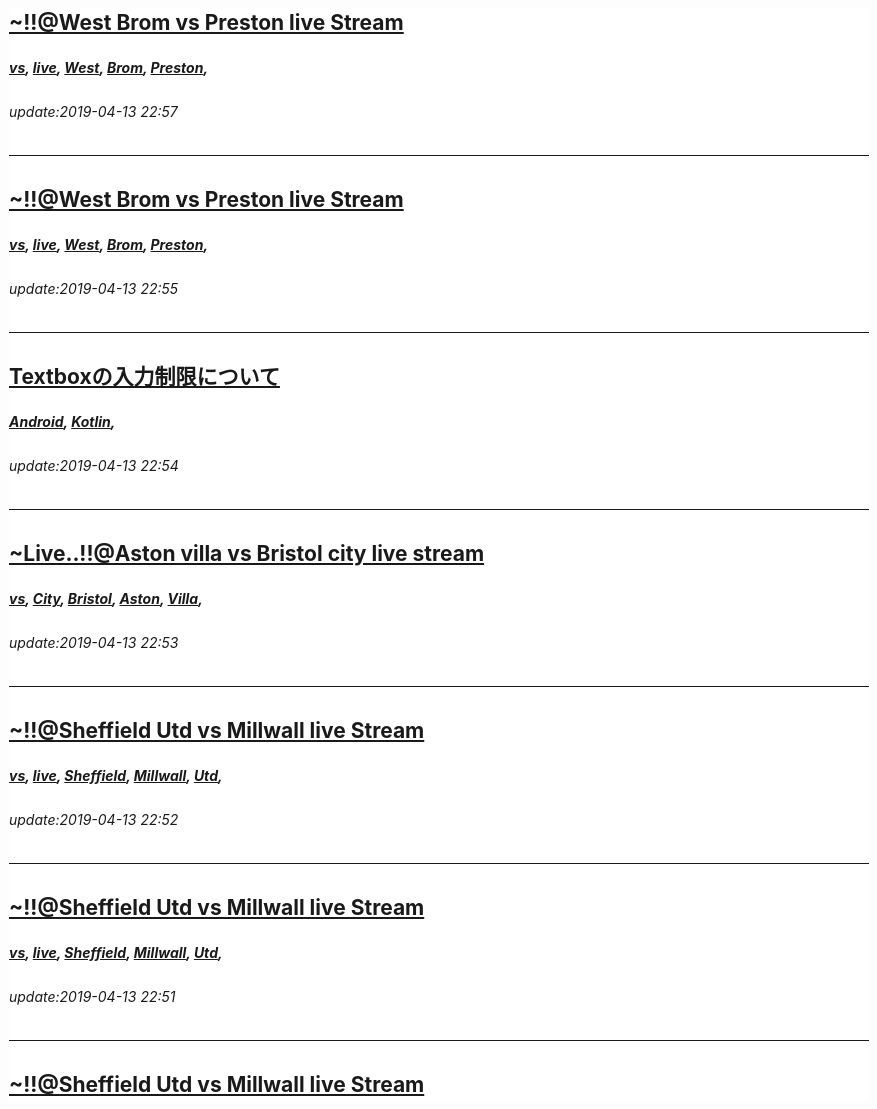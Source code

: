 ## [~!!@West Brom vs Preston live Stream](https://qiita.com/sadfgasdfgsdfg/items/3cdf4715de730d2a2c9b)
##### [vs](https://qiita.com/tags/vs), [live](https://qiita.com/tags/live), [West](https://qiita.com/tags/West), [Brom](https://qiita.com/tags/Brom), [Preston](https://qiita.com/tags/Preston), 
###### update:2019-04-13 22:57
---
## [~!!@West Brom vs Preston live Stream](https://qiita.com/sdfgdsghjfgj/items/0f33619d30be4c86ac6a)
##### [vs](https://qiita.com/tags/vs), [live](https://qiita.com/tags/live), [West](https://qiita.com/tags/West), [Brom](https://qiita.com/tags/Brom), [Preston](https://qiita.com/tags/Preston), 
###### update:2019-04-13 22:55
---
## [Textboxの入力制限について](https://qiita.com/kumas/items/bb7ffb2700167828bfd2)
##### [Android](https://qiita.com/tags/Android), [Kotlin](https://qiita.com/tags/Kotlin), 
###### update:2019-04-13 22:54
---
## [~Live..!!@Aston villa vs Bristol city live stream](https://qiita.com/ghgtrjhtyj/items/91a683d79a0b9065a2c9)
##### [vs](https://qiita.com/tags/vs), [City](https://qiita.com/tags/City), [Bristol](https://qiita.com/tags/Bristol), [Aston](https://qiita.com/tags/Aston), [Villa](https://qiita.com/tags/Villa), 
###### update:2019-04-13 22:53
---
## [~!!@Sheffield Utd vs Millwall live Stream](https://qiita.com/asdfasdfasdfsdf/items/d30b995c54dc586c53c3)
##### [vs](https://qiita.com/tags/vs), [live](https://qiita.com/tags/live), [Sheffield](https://qiita.com/tags/Sheffield), [Millwall](https://qiita.com/tags/Millwall), [Utd](https://qiita.com/tags/Utd), 
###### update:2019-04-13 22:52
---
## [~!!@Sheffield Utd vs Millwall live Stream](https://qiita.com/fdsasdfasf/items/d612e4c7a90049847f8d)
##### [vs](https://qiita.com/tags/vs), [live](https://qiita.com/tags/live), [Sheffield](https://qiita.com/tags/Sheffield), [Millwall](https://qiita.com/tags/Millwall), [Utd](https://qiita.com/tags/Utd), 
###### update:2019-04-13 22:51
---
## [~!!@Sheffield Utd vs Millwall live Stream](https://qiita.com/sadfasdfasdfsdf/items/e9f601bc77030076280b)